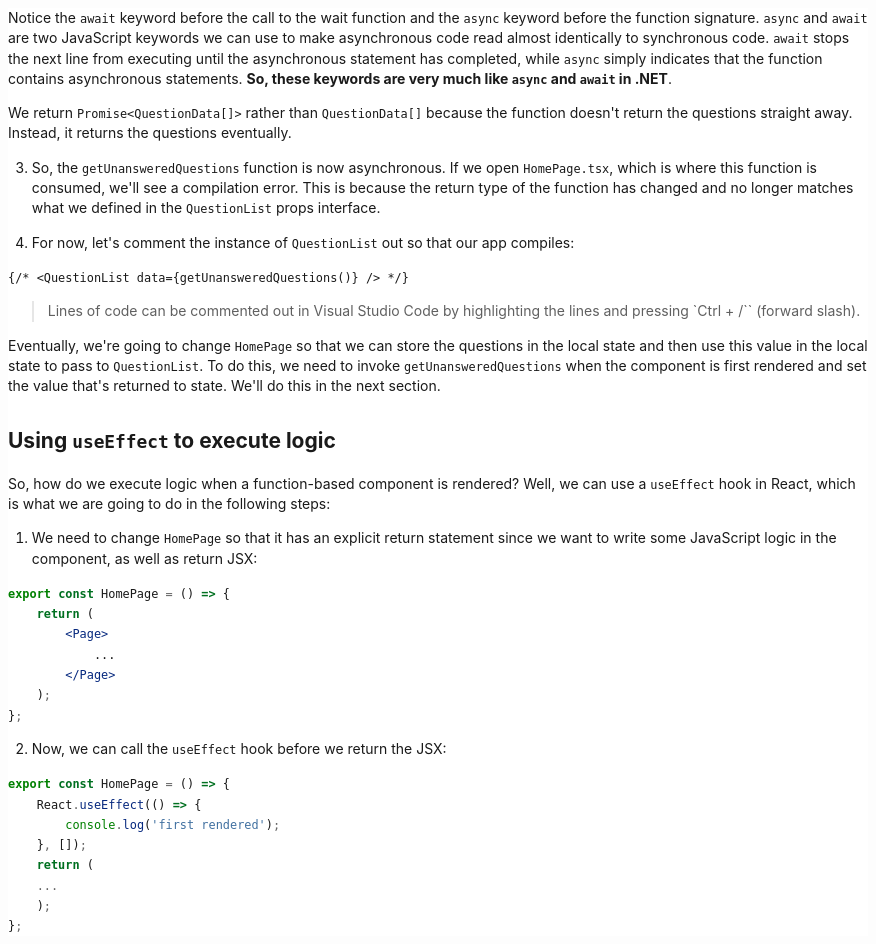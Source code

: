 Notice the `await` keyword before the call to the wait function and the `async` keyword before the function signature. `async` and `await` are two JavaScript keywords we can use to make asynchronous code read almost identically to synchronous code. `await` stops the next line from executing until the asynchronous statement has completed, while `async` simply indicates that the function contains asynchronous statements. **So, these keywords are very much like `async` and `await` in .NET**.

We return `Promise<QuestionData[]>` rather than `QuestionData[]` because the function doesn't return the questions straight away. Instead, it returns the questions eventually.

3. So, the `getUnansweredQuestions` function is now asynchronous. If we open `HomePage.tsx`, which is where this function is consumed, we'll see a compilation error.
This is because the return type of the function has changed and no longer matches what we defined in the `QuestionList` props interface.

4. For now, let's comment the instance of `QuestionList` out so that our app compiles:
```tsx
{/* <QuestionList data={getUnansweredQuestions()} /> */}
```

> Lines of code can be commented out in Visual Studio Code by highlighting the lines and pressing `Ctrl + /`` (forward slash).

Eventually, we're going to change `HomePage` so that we can store the questions in the local state and then use this value in the local state to pass to `QuestionList`. To do this, we need to invoke `getUnansweredQuestions` when the component is first rendered and set the value that's returned to state. We'll do this in the next section.

## Using `useEffect` to execute logic

So, how do we execute logic when a function-based component is rendered? Well, we can use a `useEffect` hook in React, which is what we are going to do in the following steps:
1. We need to change `HomePage` so that it has an explicit return statement since we want to write some JavaScript logic in the component, as well as return JSX:
```jsx
export const HomePage = () => {
	return (
		<Page>
			...
		</Page>
	);
};
```

2. Now, we can call the `useEffect` hook before we return the JSX:
```jsx
export const HomePage = () => {
	React.useEffect(() => {
		console.log('first rendered');
	}, []);
	return (
	...
	);
};
```
